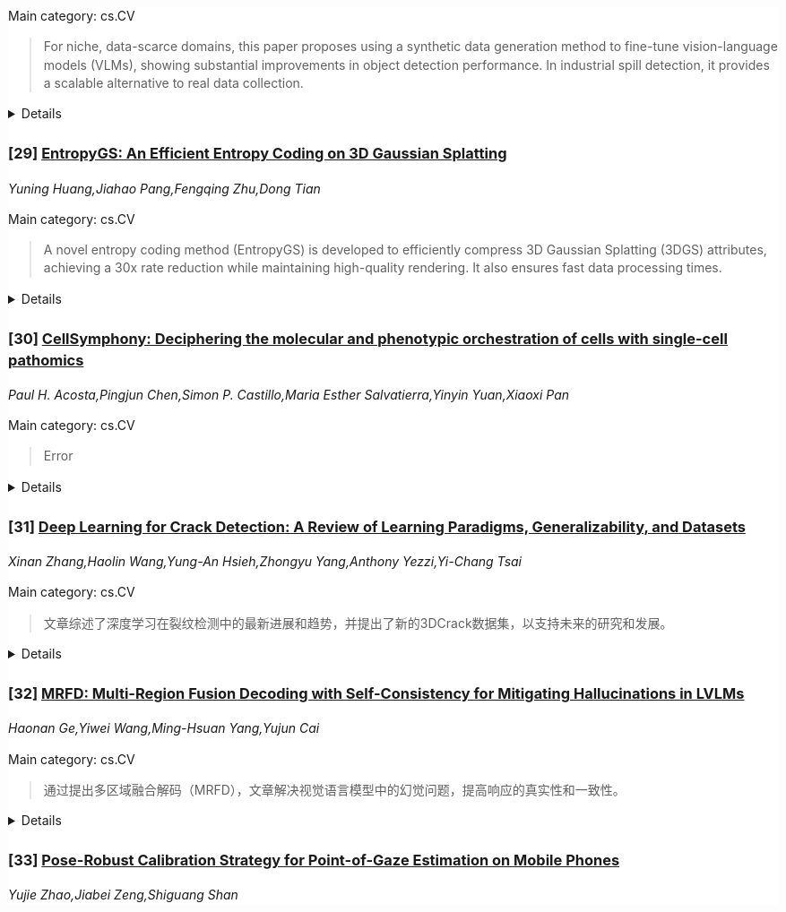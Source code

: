 Main category: cs.CV

> For niche, data-scarce domains, this paper proposes using a synthetic data generation method to fine-tune vision-language models (VLMs), showing substantial improvements in object detection performance. In industrial spill detection, it provides a scalable alternative to real data collection.

<details><summary>Details</summary></details>


### [29] [EntropyGS: An Efficient Entropy Coding on 3D Gaussian Splatting](https://arxiv.org/abs/2508.10227)
*Yuning Huang,Jiahao Pang,Fengqing Zhu,Dong Tian*

Main category: cs.CV

> A novel entropy coding method (EntropyGS) is developed to efficiently compress 3D Gaussian Splatting (3DGS) attributes, achieving a 30x rate reduction while maintaining high-quality rendering. It also ensures fast data processing times.

<details><summary>Details</summary></details>


### [30] [CellSymphony: Deciphering the molecular and phenotypic orchestration of cells with single-cell pathomics](https://arxiv.org/abs/2508.10232)
*Paul H. Acosta,Pingjun Chen,Simon P. Castillo,Maria Esther Salvatierra,Yinyin Yuan,Xiaoxi Pan*

Main category: cs.CV

> Error

<details><summary>Details</summary></details>


### [31] [Deep Learning for Crack Detection: A Review of Learning Paradigms, Generalizability, and Datasets](https://arxiv.org/abs/2508.10256)
*Xinan Zhang,Haolin Wang,Yung-An Hsieh,Zhongyu Yang,Anthony Yezzi,Yi-Chang Tsai*

Main category: cs.CV

> 文章综述了深度学习在裂纹检测中的最新进展和趋势，并提出了新的3DCrack数据集，以支持未来的研究和发展。

<details><summary>Details</summary></details>


### [32] [MRFD: Multi-Region Fusion Decoding with Self-Consistency for Mitigating Hallucinations in LVLMs](https://arxiv.org/abs/2508.10264)
*Haonan Ge,Yiwei Wang,Ming-Hsuan Yang,Yujun Cai*

Main category: cs.CV

> 通过提出多区域融合解码（MRFD），文章解决视觉语言模型中的幻觉问题，提高响应的真实性和一致性。

<details><summary>Details</summary></details>


### [33] [Pose-Robust Calibration Strategy for Point-of-Gaze Estimation on Mobile Phones](https://arxiv.org/abs/2508.10268)
*Yujie Zhao,Jiabei Zeng,Shiguang Shan*

